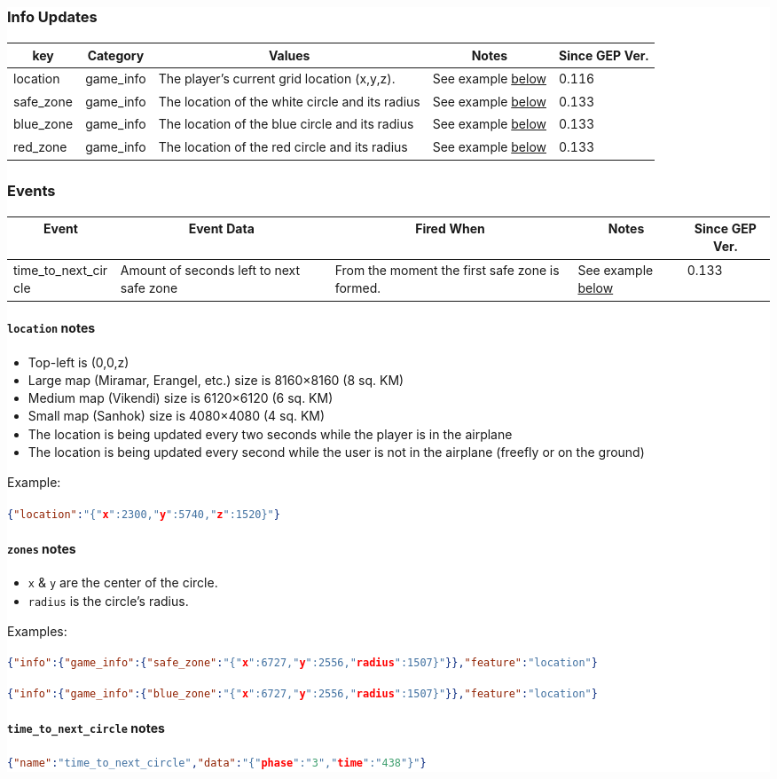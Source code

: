 ### Info Updates

key                 | Category  | Values                                                     | Notes                                           | Since GEP Ver. |
------------------- | ----------| ---------------------------------------------------------- | ----------------------------------------------  | ------------- |
location            | game_info | The player’s current grid location (x,y,z).                | See example [below](#location-notes)            |   0.116       |
safe_zone           | game_info | The location of the white circle and its radius            | See example [below](#zones-notes)               |   0.133       |
blue_zone           | game_info | The location of the blue circle and its radius             | See example [below](#zones-notes)               |   0.133       |
red_zone            | game_info | The location of the red  circle and its radius             | See example [below](#zones-notes)               |   0.133       |

### Events

Event      | Event Data  | Fired When          | Notes              | Since GEP Ver. |
-----------| ------------| ------------------- | ------------------ | --------------|
time_to_next_circle | Amount of seconds left to next safe zone | From the moment the first safe zone is formed. | See example [below](#time-to-next-circle-notes)  |   0.133       | 

#### `location` notes

* Top-left is (0,0,z)
* Large map (Miramar, Erangel, etc.) size is 8160×8160 (8 sq. KM)
* Medium map (Vikendi) size is 6120×6120 (6 sq. KM)
* Small map (Sanhok) size is 4080×4080 (4 sq. KM)
* The location is being updated every two seconds while the player is in the airplane
* The location is being updated every second while the user is not in the airplane (freefly or on the ground)

Example:

```json
{"location":"{"x":2300,"y":5740,"z":1520}"}
```

#### `zones` notes

* `x` & `y` are the center of the circle.
* `radius` is the circle’s radius.

Examples:

```json
{"info":{"game_info":{"safe_zone":"{"x":6727,"y":2556,"radius":1507}"}},"feature":"location"}
```
```json
{"info":{"game_info":{"blue_zone":"{"x":6727,"y":2556,"radius":1507}"}},"feature":"location"}
```

#### `time_to_next_circle` notes

```json
{"name":"time_to_next_circle","data":"{"phase":"3","time":"438"}"}
```
